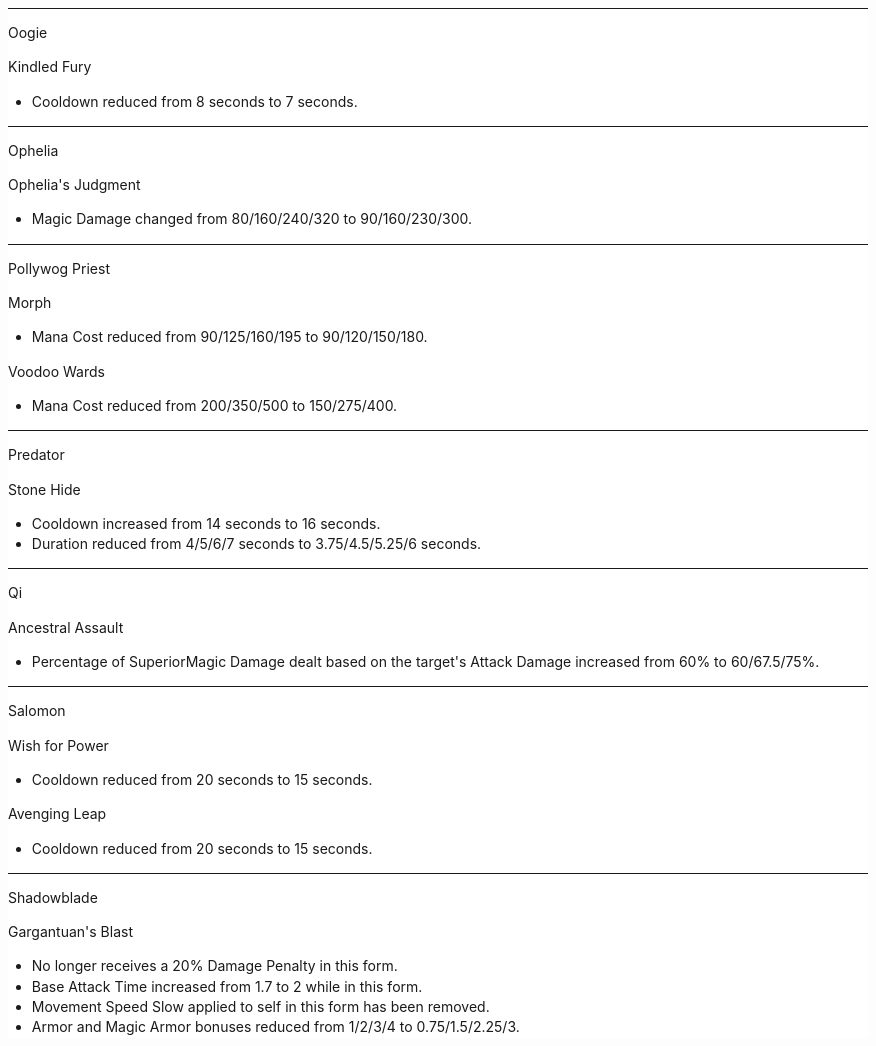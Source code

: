 _______________________________________________

Oogie

Kindled Fury
- Cooldown reduced from 8 seconds to 7 seconds.

_______________________________________________

Ophelia

Ophelia's Judgment
- Magic Damage changed from 80/160/240/320 to 90/160/230/300.

_______________________________________________

Pollywog Priest

Morph
- Mana Cost reduced from 90/125/160/195 to 90/120/150/180.

Voodoo Wards
- Mana Cost reduced from 200/350/500 to 150/275/400.

_______________________________________________

Predator

Stone Hide
- Cooldown increased from 14 seconds to 16 seconds.
- Duration reduced from 4/5/6/7 seconds to 3.75/4.5/5.25/6 seconds.

_______________________________________________

Qi

Ancestral Assault
- Percentage of SuperiorMagic Damage dealt based on the target's Attack Damage increased from 60% to 60/67.5/75%.

_______________________________________________

Salomon

Wish for Power
- Cooldown reduced from 20 seconds to 15 seconds.

Avenging Leap
- Cooldown reduced from 20 seconds to 15 seconds.

_______________________________________________

Shadowblade

Gargantuan's Blast
- No longer receives a 20% Damage Penalty in this form.
- Base Attack Time increased from 1.7 to 2 while in this form.
- Movement Speed Slow applied to self in this form has been removed.
- Armor and Magic Armor bonuses reduced from 1/2/3/4 to 0.75/1.5/2.25/3.
